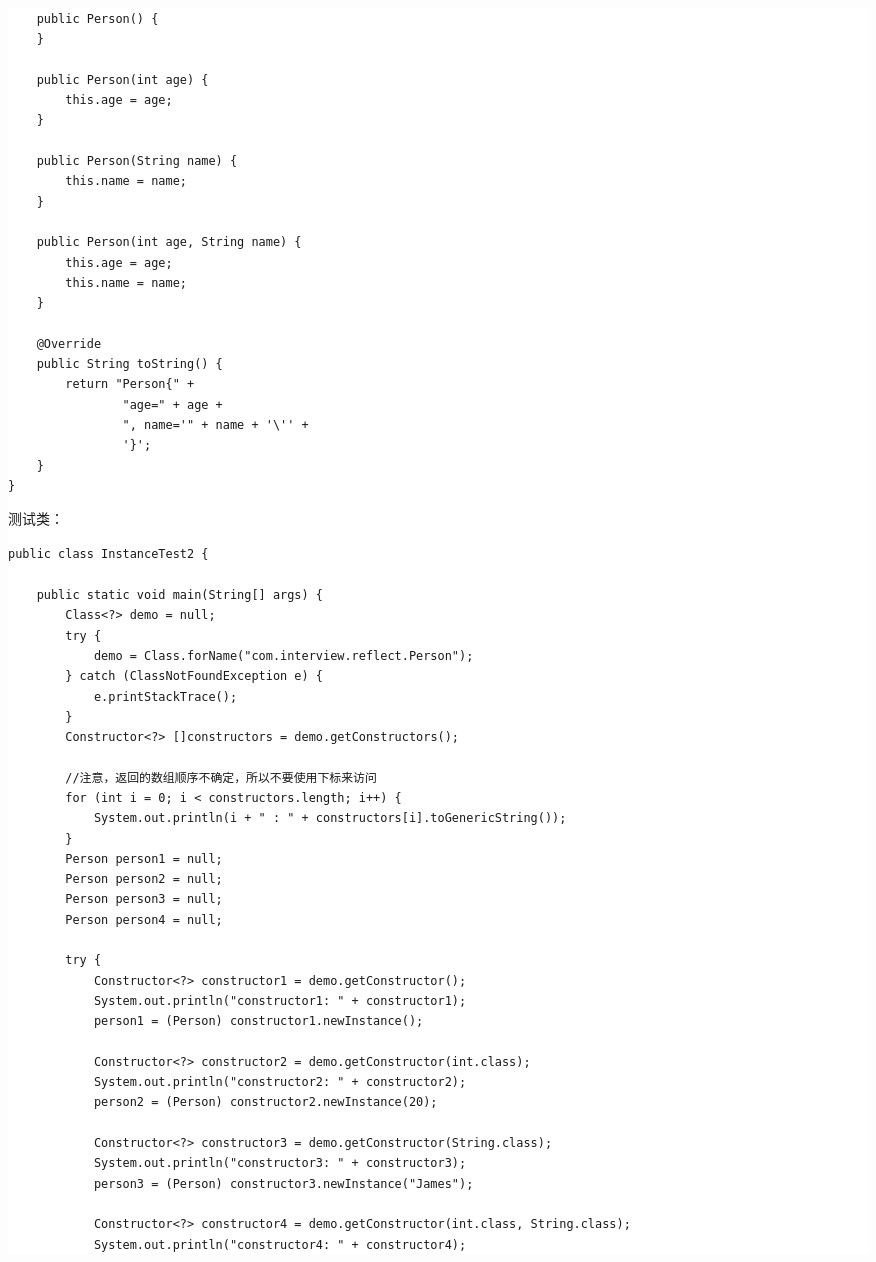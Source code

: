 ```
    public Person() {
    }

    public Person(int age) {
        this.age = age;
    }

    public Person(String name) {
        this.name = name;
    }

    public Person(int age, String name) {
        this.age = age;
        this.name = name;
    }

    @Override
    public String toString() {
        return "Person{" +
                "age=" + age +
                ", name='" + name + '\'' +
                '}';
    }
}

```

测试类：
```
public class InstanceTest2 {

    public static void main(String[] args) {
        Class<?> demo = null;
        try {
            demo = Class.forName("com.interview.reflect.Person");
        } catch (ClassNotFoundException e) {
            e.printStackTrace();
        }
        Constructor<?> []constructors = demo.getConstructors();

        //注意，返回的数组顺序不确定，所以不要使用下标来访问
        for (int i = 0; i < constructors.length; i++) {
            System.out.println(i + " : " + constructors[i].toGenericString());
        }
        Person person1 = null;
        Person person2 = null;
        Person person3 = null;
        Person person4 = null;

        try {
            Constructor<?> constructor1 = demo.getConstructor();
            System.out.println("constructor1: " + constructor1);
            person1 = (Person) constructor1.newInstance();

            Constructor<?> constructor2 = demo.getConstructor(int.class);
            System.out.println("constructor2: " + constructor2);
            person2 = (Person) constructor2.newInstance(20);

            Constructor<?> constructor3 = demo.getConstructor(String.class);
            System.out.println("constructor3: " + constructor3);
            person3 = (Person) constructor3.newInstance("James");

            Constructor<?> constructor4 = demo.getConstructor(int.class, String.class);
            System.out.println("constructor4: " + constructor4);
```